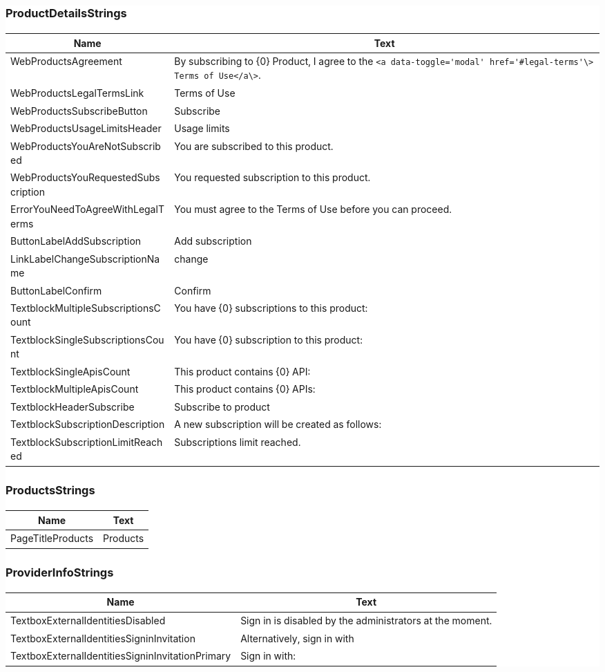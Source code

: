 ###  <a name="ProductDetailsStrings"></a> ProductDetailsStrings  
  
|Name|Text|  
|----------|----------|  
|WebProductsAgreement|By subscribing to {0} Product, I agree to the `<a data-toggle='modal' href='#legal-terms'\>Terms of Use</a\>`.|  
|WebProductsLegalTermsLink|Terms of Use|  
|WebProductsSubscribeButton|Subscribe|  
|WebProductsUsageLimitsHeader|Usage limits|  
|WebProductsYouAreNotSubscribed|You are subscribed to this product.|  
|WebProductsYouRequestedSubscription|You requested subscription to this product.|  
|ErrorYouNeedToAgreeWithLegalTerms|You must agree to the Terms of Use before you can proceed.|  
|ButtonLabelAddSubscription|Add subscription|  
|LinkLabelChangeSubscriptionName|change|  
|ButtonLabelConfirm|Confirm|  
|TextblockMultipleSubscriptionsCount|You have {0} subscriptions to this product:|  
|TextblockSingleSubscriptionsCount|You have {0} subscription to this product:|  
|TextblockSingleApisCount|This product contains {0} API:|  
|TextblockMultipleApisCount|This product contains {0} APIs:|  
|TextblockHeaderSubscribe|Subscribe to product|  
|TextblockSubscriptionDescription|A new subscription will be created as follows:|  
|TextblockSubscriptionLimitReached|Subscriptions limit reached.|  
  
###  <a name="ProductsStrings"></a> ProductsStrings  
  
|Name|Text|  
|----------|----------|  
|PageTitleProducts|Products|  
  
###  <a name="ProviderInfoStrings"></a> ProviderInfoStrings  
  
|Name|Text|  
|----------|----------|  
|TextboxExternalIdentitiesDisabled|Sign in is disabled by the administrators at the moment.|  
|TextboxExternalIdentitiesSigninInvitation|Alternatively, sign in with|  
|TextboxExternalIdentitiesSigninInvitationPrimary|Sign in with:|  
  